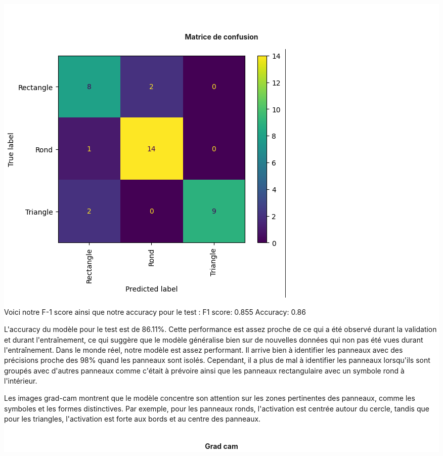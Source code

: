 <br></br>

<p style="text-align: center;"><b> Matrice de confusion </b></p>

![alt text](image.png)

Voici notre F-1 score ainsi que notre accuracy pour le test :
F1 score:  0.855
Accuracy:  0.86

L'accuracy du modèle pour le test est de 86.11%. Cette performance est assez proche de ce qui a été observé durant la validation et durant l'entraînement, ce qui suggère que le modèle généralise bien sur de nouvelles données qui non pas été vues durant l'entraînement.
Dans le monde réel, notre modèle est assez performant. Il arrive bien à identifier les panneaux avec des précisions proche des 98% quand les panneaux sont isolés. Cependant, il a plus de mal à identifier les panneaux lorsqu'ils sont groupés avec d'autres panneaux comme c'était à prévoire ainsi que les panneaux rectangulaire avec un symbole rond à l'intérieur.


Les images grad-cam montrent que le modèle concentre son attention sur les zones pertinentes des panneaux, comme les symboles et les formes distinctives. Par exemple, pour les panneaux ronds, l'activation est centrée autour du cercle, tandis que pour les triangles, l'activation est forte aux bords et au centre des panneaux.

<p align="center">
<br><b> Grad cam </b><br>